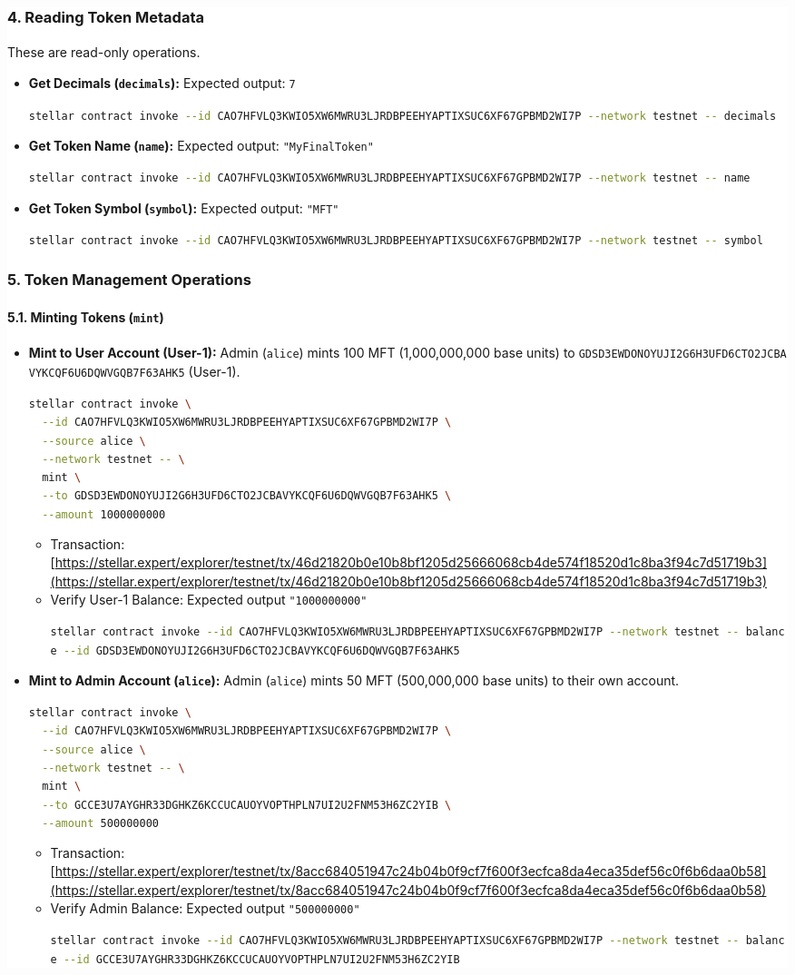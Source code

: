 ### 4. Reading Token Metadata
These are read-only operations.
- **Get Decimals (`decimals`):** Expected output: `7`
  ```bash
  stellar contract invoke --id CAO7HFVLQ3KWIO5XW6MWRU3LJRDBPEEHYAPTIXSUC6XF67GPBMD2WI7P --network testnet -- decimals
  ```
- **Get Token Name (`name`):** Expected output: `"MyFinalToken"`
  ```bash
  stellar contract invoke --id CAO7HFVLQ3KWIO5XW6MWRU3LJRDBPEEHYAPTIXSUC6XF67GPBMD2WI7P --network testnet -- name
  ```
- **Get Token Symbol (`symbol`):** Expected output: `"MFT"`
  ```bash
  stellar contract invoke --id CAO7HFVLQ3KWIO5XW6MWRU3LJRDBPEEHYAPTIXSUC6XF67GPBMD2WI7P --network testnet -- symbol
  ```

### 5. Token Management Operations

#### 5.1. Minting Tokens (`mint`)
- **Mint to User Account (User-1):** Admin (`alice`) mints 100 MFT (1,000,000,000 base units) to `GDSD3EWDONOYUJI2G6H3UFD6CTO2JCBAVYKCQF6U6DQWVGQB7F63AHK5` (User-1).
  ```bash
  stellar contract invoke \
    --id CAO7HFVLQ3KWIO5XW6MWRU3LJRDBPEEHYAPTIXSUC6XF67GPBMD2WI7P \
    --source alice \
    --network testnet -- \
    mint \
    --to GDSD3EWDONOYUJI2G6H3UFD6CTO2JCBAVYKCQF6U6DQWVGQB7F63AHK5 \
    --amount 1000000000
  ```
  - Transaction: [https://stellar.expert/explorer/testnet/tx/46d21820b0e10b8bf1205d25666068cb4de574f18520d1c8ba3f94c7d51719b3](https://stellar.expert/explorer/testnet/tx/46d21820b0e10b8bf1205d25666068cb4de574f18520d1c8ba3f94c7d51719b3)
  - Verify User-1 Balance: Expected output `"1000000000"`
    ```bash
    stellar contract invoke --id CAO7HFVLQ3KWIO5XW6MWRU3LJRDBPEEHYAPTIXSUC6XF67GPBMD2WI7P --network testnet -- balance --id GDSD3EWDONOYUJI2G6H3UFD6CTO2JCBAVYKCQF6U6DQWVGQB7F63AHK5
    ```

- **Mint to Admin Account (`alice`):** Admin (`alice`) mints 50 MFT (500,000,000 base units) to their own account.
  ```bash
  stellar contract invoke \
    --id CAO7HFVLQ3KWIO5XW6MWRU3LJRDBPEEHYAPTIXSUC6XF67GPBMD2WI7P \
    --source alice \
    --network testnet -- \
    mint \
    --to GCCE3U7AYGHR33DGHKZ6KCCUCAUOYVOPTHPLN7UI2U2FNM53H6ZC2YIB \
    --amount 500000000
  ```
  - Transaction: [https://stellar.expert/explorer/testnet/tx/8acc684051947c24b04b0f9cf7f600f3ecfca8da4eca35def56c0f6b6daa0b58](https://stellar.expert/explorer/testnet/tx/8acc684051947c24b04b0f9cf7f600f3ecfca8da4eca35def56c0f6b6daa0b58)
  - Verify Admin Balance: Expected output `"500000000"`
    ```bash
    stellar contract invoke --id CAO7HFVLQ3KWIO5XW6MWRU3LJRDBPEEHYAPTIXSUC6XF67GPBMD2WI7P --network testnet -- balance --id GCCE3U7AYGHR33DGHKZ6KCCUCAUOYVOPTHPLN7UI2U2FNM53H6ZC2YIB
    ```
